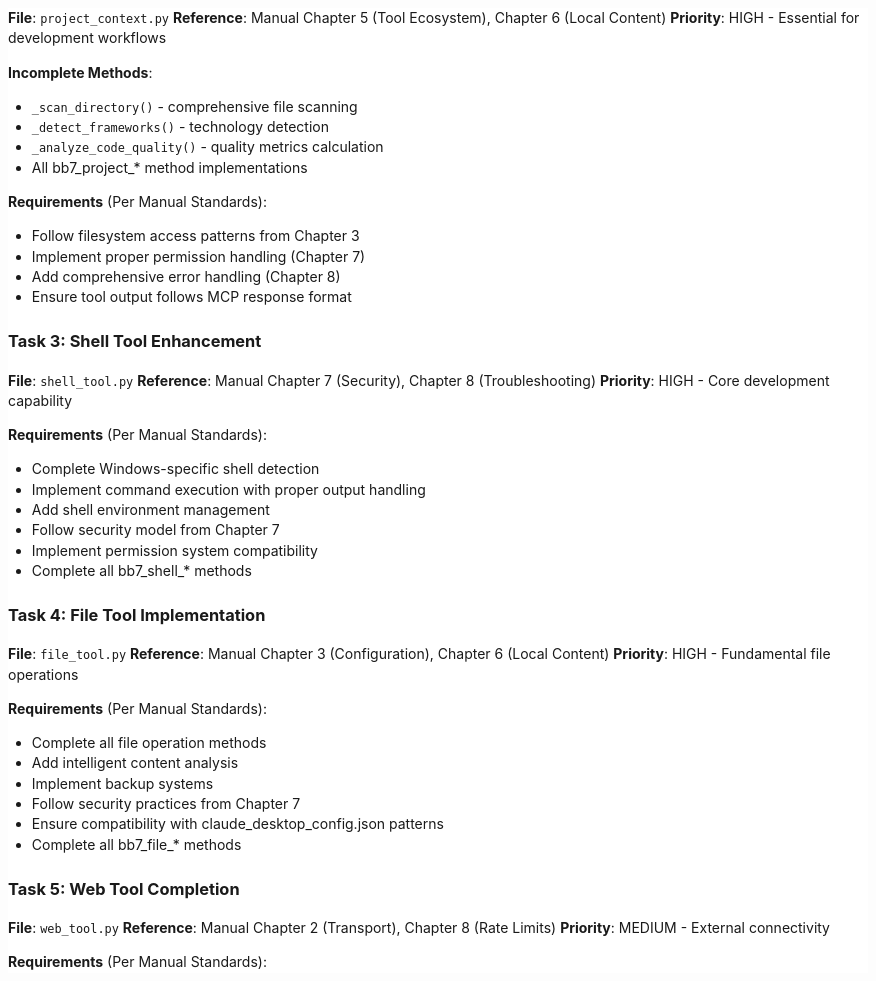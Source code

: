 **File**: `project_context.py`
**Reference**: Manual Chapter 5 (Tool Ecosystem), Chapter 6 (Local Content)
**Priority**: HIGH - Essential for development workflows

**Incomplete Methods**:

- `_scan_directory()` - comprehensive file scanning
- `_detect_frameworks()` - technology detection
- `_analyze_code_quality()` - quality metrics calculation
- All bb7_project_* method implementations

**Requirements** (Per Manual Standards):

- Follow filesystem access patterns from Chapter 3
- Implement proper permission handling (Chapter 7)
- Add comprehensive error handling (Chapter 8)
- Ensure tool output follows MCP response format

### **Task 3: Shell Tool Enhancement**

**File**: `shell_tool.py`
**Reference**: Manual Chapter 7 (Security), Chapter 8 (Troubleshooting)
**Priority**: HIGH - Core development capability

**Requirements** (Per Manual Standards):

- Complete Windows-specific shell detection
- Implement command execution with proper output handling
- Add shell environment management
- Follow security model from Chapter 7
- Implement permission system compatibility
- Complete all bb7_shell_* methods

### **Task 4: File Tool Implementation**

**File**: `file_tool.py`
**Reference**: Manual Chapter 3 (Configuration), Chapter 6 (Local Content)
**Priority**: HIGH - Fundamental file operations

**Requirements** (Per Manual Standards):

- Complete all file operation methods
- Add intelligent content analysis
- Implement backup systems
- Follow security practices from Chapter 7
- Ensure compatibility with claude_desktop_config.json patterns
- Complete all bb7_file_* methods

### **Task 5: Web Tool Completion**

**File**: `web_tool.py`
**Reference**: Manual Chapter 2 (Transport), Chapter 8 (Rate Limits)
**Priority**: MEDIUM - External connectivity

**Requirements** (Per Manual Standards):
